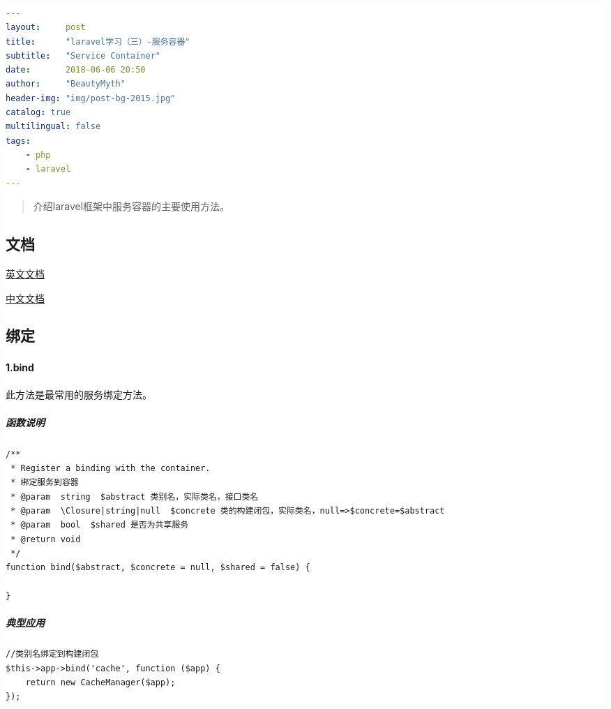 ```yaml
---
layout:     post
title:      "laravel学习（三）-服务容器"
subtitle:   "Service Container"
date:       2018-06-06 20:50
author:     "BeautyMyth"
header-img: "img/post-bg-2015.jpg"
catalog: true
multilingual: false
tags:
    - php
    - laravel
---
```


> 介绍laravel框架中服务容器的主要使用方法。

## 文档

[英文文档](https://laravel.com/docs/5.6/container)

[中文文档](https://laravel-china.org/docs/laravel/5.6/container/1359)

## 绑定

#### 1.bind

<p>
此方法是最常用的服务绑定方法。
</p>

##### 函数说明

```
/**
 * Register a binding with the container.
 * 绑定服务到容器
 * @param  string  $abstract 类别名，实际类名，接口类名
 * @param  \Closure|string|null  $concrete 类的构建闭包，实际类名，null=>$concrete=$abstract
 * @param  bool  $shared 是否为共享服务
 * @return void
 */
function bind($abstract, $concrete = null, $shared = false) {
    
}
```

##### 典型应用

```
//类别名绑定到构建闭包
$this->app->bind('cache', function ($app) {
    return new CacheManager($app);
});
```
